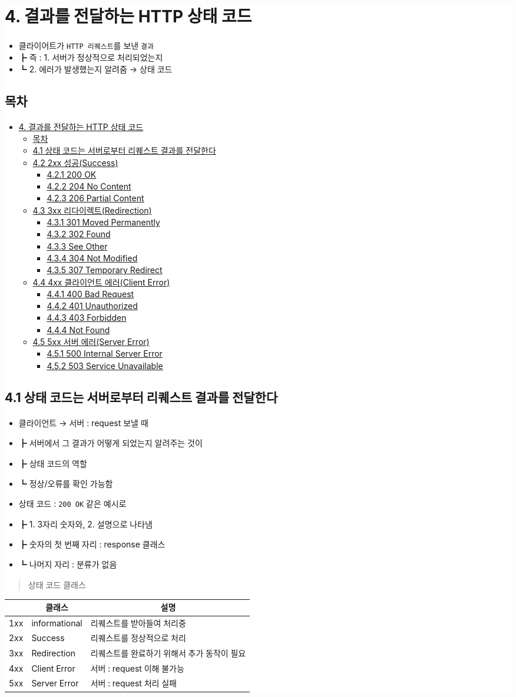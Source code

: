 # 4. 결과를 전달하는 HTTP 상태 코드

- 클라이어트가 `HTTP 리퀘스트`를 보낸 `결과`
- ┣ 즉 : 1. 서버가 정상적으로 처리되었는지
- ┗ 2. 에러가 발생했는지 알려줌 → 상태 코드

## 목차

- [4. 결과를 전달하는 HTTP 상태 코드](#4-결과를-전달하는-http-상태-코드)
  - [목차](#목차)
  - [4.1 상태 코드는 서버로부터 리퀘스트 결과를 전달한다](#41-상태-코드는-서버로부터-리퀘스트-결과를-전달한다)
  - [4.2 2xx 성공(Success)](#42-2xx-성공success)
    - [4.2.1 200 OK](#421-200-ok)
    - [4.2.2 204 No Content](#422-204-no-content)
    - [4.2.3 206 Partial Content](#423-206-partial-content)
  - [4.3 3xx 리다이렉트(Redirection)](#43-3xx-리다이렉트redirection)
    - [4.3.1 301 Moved Permanently](#431-301-moved-permanently)
    - [4.3.2 302 Found](#432-302-found)
    - [4.3.3 See Other](#433-see-other)
    - [4.3.4 304 Not Modified](#434-304-not-modified)
    - [4.3.5 307 Temporary Redirect](#435-307-temporary-redirect)
  - [4.4 4xx 클라이언트 에러(Client Error)](#44-4xx-클라이언트-에러client-error)
    - [4.4.1 400 Bad Request](#441-400-bad-request)
    - [4.4.2 401 Unauthorized](#442-401-unauthorized)
    - [4.4.3 403 Forbidden](#443-403-forbidden)
    - [4.4.4 Not Found](#444-not-found)
  - [4.5 5xx 서버 에러(Server Error)](#45-5xx-서버-에러server-error)
    - [4.5.1 500 Internal Server Error](#451-500-internal-server-error)
    - [4.5.2 503 Service Unavailable](#452-503-service-unavailable)

## 4.1 상태 코드는 서버로부터 리퀘스트 결과를 전달한다

- 클라이언트 → 서버 : request 보낼 때
- ┣ 서버에서 그 결과가 어떻게 되었는지 알려주는 것이
- ┣ 상태 코드의 역할
- ┗ 정상/오류를 확인 가능함

- 상태 코드 : `200 OK` 같은 예시로
- ┣ 1. 3자리 숫자와, 2. 설명으로 나타냄
- ┣ 숫자의 첫 번째 자리 : response 클래스
- ┗ 나머지 자리 : 분류가 없음

> 상태 코드 클래스

|     | 클래스        | 설명                                        |
| --- | ------------- | ------------------------------------------- |
| 1xx | informational | 리퀘스트를 받아들여 처리중                  |
| 2xx | Success       | 리퀘스트를 정상적으로 처리                  |
| 3xx | Redirection   | 리퀘스트를 완료하기 위해서 추가 동작이 필요 |
| 4xx | Client Error  | 서버 : request 이해 불가능                  |
| 5xx | Server Error  | 서버 : request 처리 실패                    |
